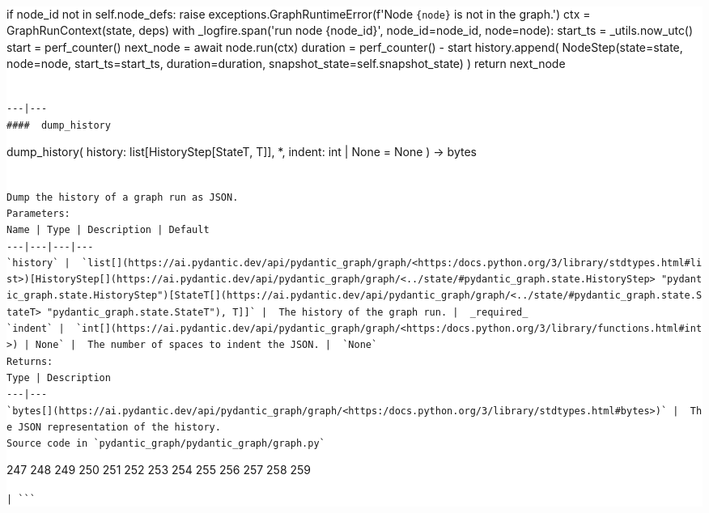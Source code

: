   if node_id not in self.node_defs:
    raise exceptions.GraphRuntimeError(f'Node `{node}` is not in the graph.')
  ctx = GraphRunContext(state, deps)
  with _logfire.span('run node {node_id}', node_id=node_id, node=node):
    start_ts = _utils.now_utc()
    start = perf_counter()
    next_node = await node.run(ctx)
    duration = perf_counter() - start
  history.append(
    NodeStep(state=state, node=node, start_ts=start_ts, duration=duration, snapshot_state=self.snapshot_state)
  )
  return next_node

```
  
---|---  
####  dump_history
```
dump_history(
  history: list[](https://ai.pydantic.dev/api/pydantic_graph/graph/<https:/docs.python.org/3/library/stdtypes.html#list>)[HistoryStep[](https://ai.pydantic.dev/api/pydantic_graph/graph/<../state/#pydantic_graph.state.HistoryStep> "pydantic_graph.state.HistoryStep")[StateT[](https://ai.pydantic.dev/api/pydantic_graph/graph/<../state/#pydantic_graph.state.StateT> "pydantic_graph.state.StateT"), T]],
  *,
  indent: int[](https://ai.pydantic.dev/api/pydantic_graph/graph/<https:/docs.python.org/3/library/functions.html#int>) | None = None
) -> bytes[](https://ai.pydantic.dev/api/pydantic_graph/graph/<https:/docs.python.org/3/library/stdtypes.html#bytes>)

```

Dump the history of a graph run as JSON.
Parameters:
Name | Type | Description | Default  
---|---|---|---  
`history` |  `list[](https://ai.pydantic.dev/api/pydantic_graph/graph/<https:/docs.python.org/3/library/stdtypes.html#list>)[HistoryStep[](https://ai.pydantic.dev/api/pydantic_graph/graph/<../state/#pydantic_graph.state.HistoryStep> "pydantic_graph.state.HistoryStep")[StateT[](https://ai.pydantic.dev/api/pydantic_graph/graph/<../state/#pydantic_graph.state.StateT> "pydantic_graph.state.StateT"), T]]` |  The history of the graph run. |  _required_  
`indent` |  `int[](https://ai.pydantic.dev/api/pydantic_graph/graph/<https:/docs.python.org/3/library/functions.html#int>) | None` |  The number of spaces to indent the JSON. |  `None`  
Returns:
Type | Description  
---|---  
`bytes[](https://ai.pydantic.dev/api/pydantic_graph/graph/<https:/docs.python.org/3/library/stdtypes.html#bytes>)` |  The JSON representation of the history.  
Source code in `pydantic_graph/pydantic_graph/graph.py`
```
247
248
249
250
251
252
253
254
255
256
257
258
259
```
| ```
```